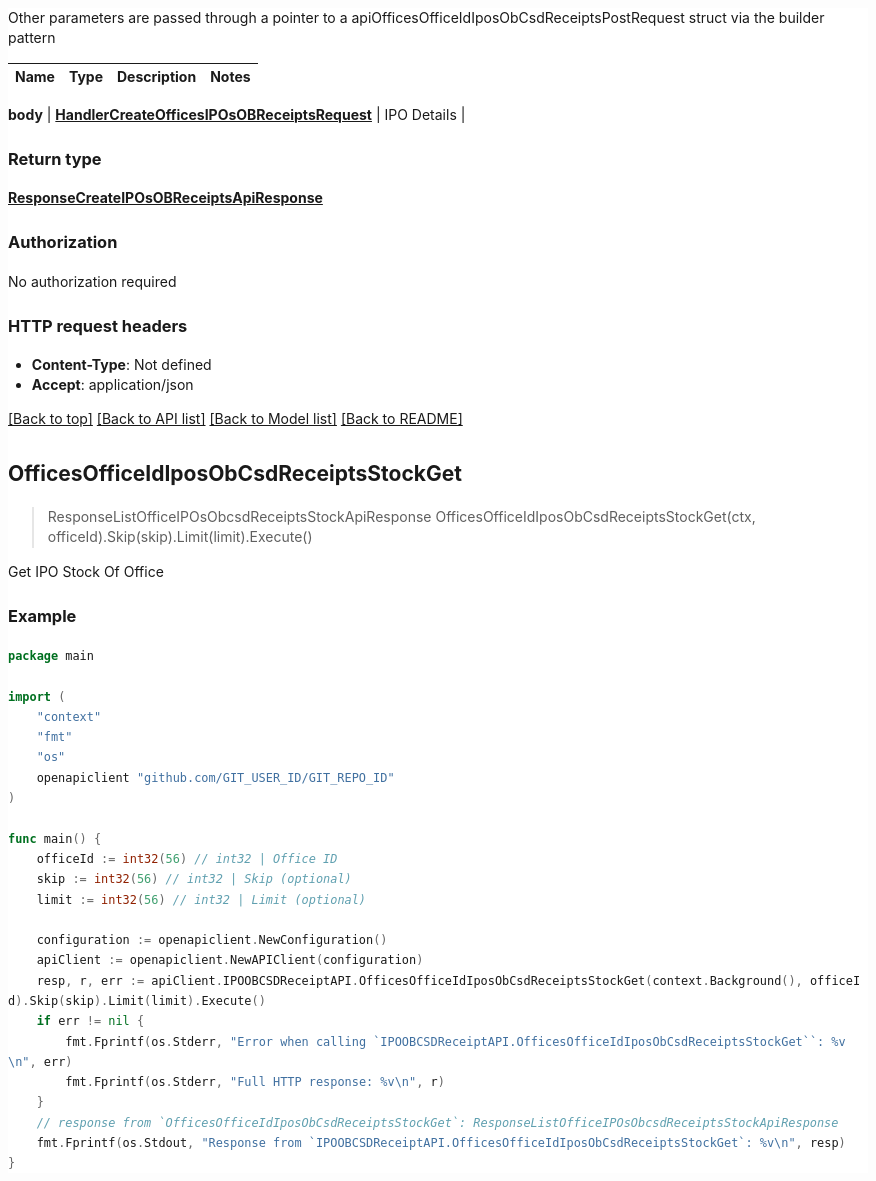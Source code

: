 Other parameters are passed through a pointer to a apiOfficesOfficeIdIposObCsdReceiptsPostRequest struct via the builder pattern


Name | Type | Description  | Notes
------------- | ------------- | ------------- | -------------

 **body** | [**HandlerCreateOfficesIPOsOBReceiptsRequest**](HandlerCreateOfficesIPOsOBReceiptsRequest.md) | IPO Details | 

### Return type

[**ResponseCreateIPOsOBReceiptsApiResponse**](ResponseCreateIPOsOBReceiptsApiResponse.md)

### Authorization

No authorization required

### HTTP request headers

- **Content-Type**: Not defined
- **Accept**: application/json

[[Back to top]](#) [[Back to API list]](../README.md#documentation-for-api-endpoints)
[[Back to Model list]](../README.md#documentation-for-models)
[[Back to README]](../README.md)


## OfficesOfficeIdIposObCsdReceiptsStockGet

> ResponseListOfficeIPOsObcsdReceiptsStockApiResponse OfficesOfficeIdIposObCsdReceiptsStockGet(ctx, officeId).Skip(skip).Limit(limit).Execute()

Get IPO Stock Of Office



### Example

```go
package main

import (
	"context"
	"fmt"
	"os"
	openapiclient "github.com/GIT_USER_ID/GIT_REPO_ID"
)

func main() {
	officeId := int32(56) // int32 | Office ID
	skip := int32(56) // int32 | Skip (optional)
	limit := int32(56) // int32 | Limit (optional)

	configuration := openapiclient.NewConfiguration()
	apiClient := openapiclient.NewAPIClient(configuration)
	resp, r, err := apiClient.IPOOBCSDReceiptAPI.OfficesOfficeIdIposObCsdReceiptsStockGet(context.Background(), officeId).Skip(skip).Limit(limit).Execute()
	if err != nil {
		fmt.Fprintf(os.Stderr, "Error when calling `IPOOBCSDReceiptAPI.OfficesOfficeIdIposObCsdReceiptsStockGet``: %v\n", err)
		fmt.Fprintf(os.Stderr, "Full HTTP response: %v\n", r)
	}
	// response from `OfficesOfficeIdIposObCsdReceiptsStockGet`: ResponseListOfficeIPOsObcsdReceiptsStockApiResponse
	fmt.Fprintf(os.Stdout, "Response from `IPOOBCSDReceiptAPI.OfficesOfficeIdIposObCsdReceiptsStockGet`: %v\n", resp)
}
```